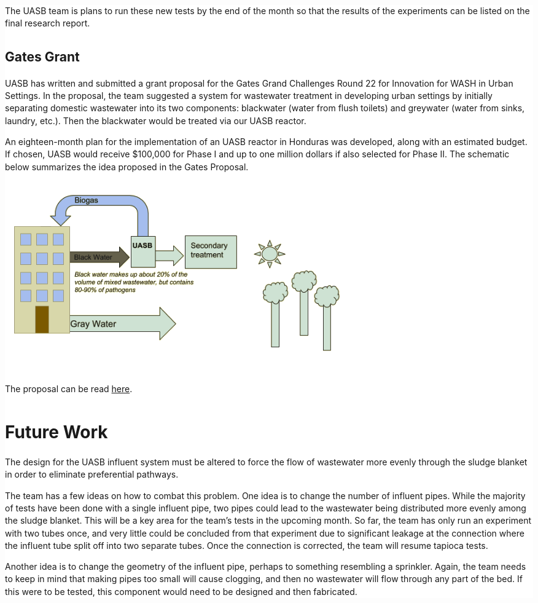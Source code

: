 The UASB team is plans to run these new tests by the end of the month so that the results of the experiments can be listed on the final research report.

## Gates Grant
UASB has written and submitted a grant proposal for the Gates Grand Challenges Round 22 for Innovation for WASH in Urban Settings. In the proposal, the team suggested a system for wastewater treatment in developing urban settings by initially separating domestic wastewater into its two components: blackwater (water from flush toilets) and greywater (water from sinks, laundry, etc.). Then the blackwater would be treated via our UASB reactor.

An eighteen-month plan for the implementation of an UASB reactor in Honduras was developed, along with an estimated budget. If chosen, UASB would receive $100,000 for Phase I and up to one million dollars if also selected for Phase II.
The schematic below summarizes the idea proposed in the Gates Proposal.
![Schematic for System Idea](https://github.com/AguaClara/UASB/blob/master/Images/gates%20grant%20schematic.png?raw=true)

The proposal can be read [here](https://github.com/AguaClara/UASB/blob/master/README.md).

# Future Work
The design for the UASB influent system must be altered to force the flow of wastewater more evenly through the sludge blanket in order to eliminate preferential pathways.

The team has a few ideas on how to combat this problem. One idea is to change the number of influent pipes. While the majority of tests have been done with a single influent pipe, two pipes could lead to the wastewater being distributed more evenly among the sludge blanket. This will be a key area for the team’s tests in the upcoming month. So far, the team has only run an experiment with two tubes once, and very little could be concluded from that experiment due to significant leakage at the connection where the influent tube split off into two separate tubes. Once the connection is corrected, the team will resume tapioca tests.

Another idea is to change the geometry of the influent pipe, perhaps to something resembling a sprinkler. Again, the team needs to keep in mind that making pipes too small will cause clogging, and then no wastewater will flow through any part of the bed. If this were to be tested, this component would need to be designed and then fabricated.
